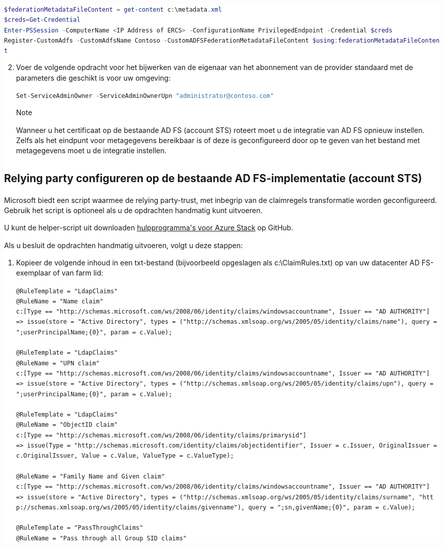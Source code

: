    ```PowerShell  
   $federationMetadataFileContent = get-content c:\metadata.xml
   $creds=Get-Credential
   Enter-PSSession -ComputerName <IP Address of ERCS> -ConfigurationName PrivilegedEndpoint -Credential $creds
   Register-CustomAdfs -CustomAdfsName Contoso -CustomADFSFederationMetadataFileContent $using:federationMetadataFileContent
   ```

2. Voer de volgende opdracht voor het bijwerken van de eigenaar van het abonnement van de provider standaard met de parameters die geschikt is voor uw omgeving:

   ```PowerShell  
   Set-ServiceAdminOwner -ServiceAdminOwnerUpn "administrator@contoso.com"
   ```

   > [!Note]  
   > Wanneer u het certificaat op de bestaande AD FS (account STS) roteert moet u de integratie van AD FS opnieuw instellen. Zelfs als het eindpunt voor metagegevens bereikbaar is of deze is geconfigureerd door op te geven van het bestand met metagegevens moet u de integratie instellen.

## <a name="configure-relying-party-on-existing-ad-fs-deployment-account-sts"></a>Relying party configureren op de bestaande AD FS-implementatie (account STS)

Microsoft biedt een script waarmee de relying party-trust, met inbegrip van de claimregels transformatie worden geconfigureerd. Gebruik het script is optioneel als u de opdrachten handmatig kunt uitvoeren.

U kunt de helper-script uit downloaden [hulpprogramma's voor Azure Stack](https://github.com/Azure/AzureStack-Tools/tree/vnext/DatacenterIntegration/Identity) op GitHub.

Als u besluit de opdrachten handmatig uitvoeren, volgt u deze stappen:

1. Kopieer de volgende inhoud in een txt-bestand (bijvoorbeeld opgeslagen als c:\ClaimRules.txt) op van uw datacenter AD FS-exemplaar of van farm lid:

   ```text
   @RuleTemplate = "LdapClaims"
   @RuleName = "Name claim"
   c:[Type == "http://schemas.microsoft.com/ws/2008/06/identity/claims/windowsaccountname", Issuer == "AD AUTHORITY"]
   => issue(store = "Active Directory", types = ("http://schemas.xmlsoap.org/ws/2005/05/identity/claims/name"), query = ";userPrincipalName;{0}", param = c.Value);

   @RuleTemplate = "LdapClaims"
   @RuleName = "UPN claim"
   c:[Type == "http://schemas.microsoft.com/ws/2008/06/identity/claims/windowsaccountname", Issuer == "AD AUTHORITY"]
   => issue(store = "Active Directory", types = ("http://schemas.xmlsoap.org/ws/2005/05/identity/claims/upn"), query = ";userPrincipalName;{0}", param = c.Value);

   @RuleTemplate = "LdapClaims"
   @RuleName = "ObjectID claim"
   c:[Type == "http://schemas.microsoft.com/ws/2008/06/identity/claims/primarysid"]
   => issue(Type = "http://schemas.microsoft.com/identity/claims/objectidentifier", Issuer = c.Issuer, OriginalIssuer = c.OriginalIssuer, Value = c.Value, ValueType = c.ValueType);

   @RuleName = "Family Name and Given claim"
   c:[Type == "http://schemas.microsoft.com/ws/2008/06/identity/claims/windowsaccountname", Issuer == "AD AUTHORITY"]
   => issue(store = "Active Directory", types = ("http://schemas.xmlsoap.org/ws/2005/05/identity/claims/surname", "http://schemas.xmlsoap.org/ws/2005/05/identity/claims/givenname"), query = ";sn,givenName;{0}", param = c.Value);

   @RuleTemplate = "PassThroughClaims"
   @RuleName = "Pass through all Group SID claims"
   ```